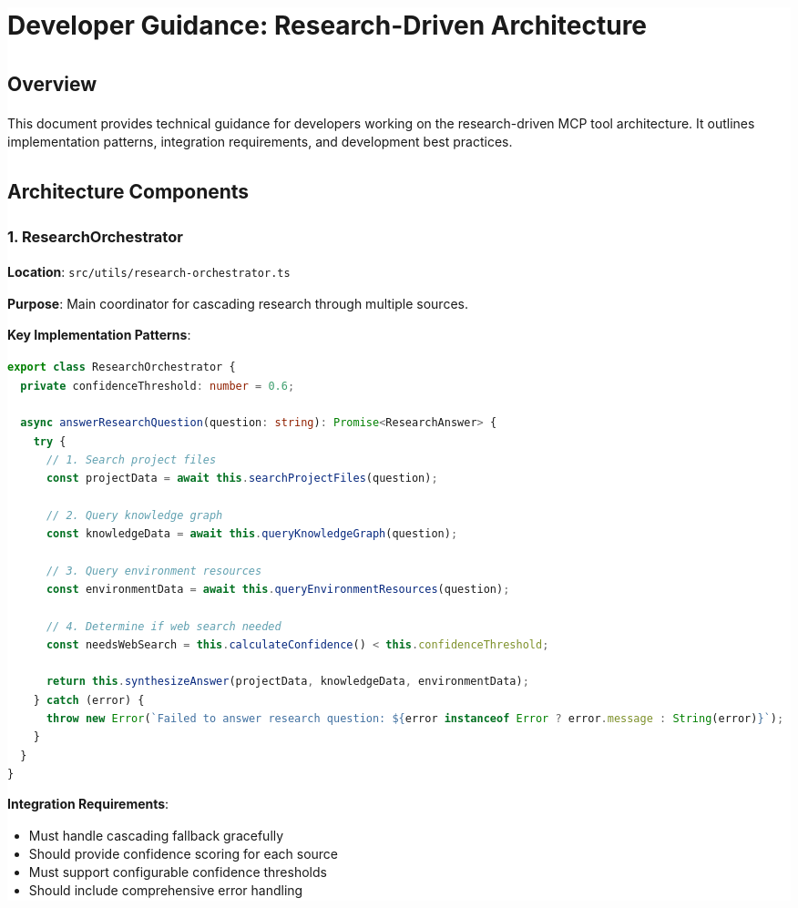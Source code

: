 # Developer Guidance: Research-Driven Architecture

## Overview

This document provides technical guidance for developers working on the research-driven MCP tool architecture. It outlines implementation patterns, integration requirements, and development best practices.

## Architecture Components

### 1. ResearchOrchestrator

**Location**: `src/utils/research-orchestrator.ts`

**Purpose**: Main coordinator for cascading research through multiple sources.

**Key Implementation Patterns**:

```typescript
export class ResearchOrchestrator {
  private confidenceThreshold: number = 0.6;
  
  async answerResearchQuestion(question: string): Promise<ResearchAnswer> {
    try {
      // 1. Search project files
      const projectData = await this.searchProjectFiles(question);
      
      // 2. Query knowledge graph
      const knowledgeData = await this.queryKnowledgeGraph(question);
      
      // 3. Query environment resources
      const environmentData = await this.queryEnvironmentResources(question);
      
      // 4. Determine if web search needed
      const needsWebSearch = this.calculateConfidence() < this.confidenceThreshold;
      
      return this.synthesizeAnswer(projectData, knowledgeData, environmentData);
    } catch (error) {
      throw new Error(`Failed to answer research question: ${error instanceof Error ? error.message : String(error)}`);
    }
  }
}
```

**Integration Requirements**:
- Must handle cascading fallback gracefully
- Should provide confidence scoring for each source
- Must support configurable confidence thresholds
- Should include comprehensive error handling
